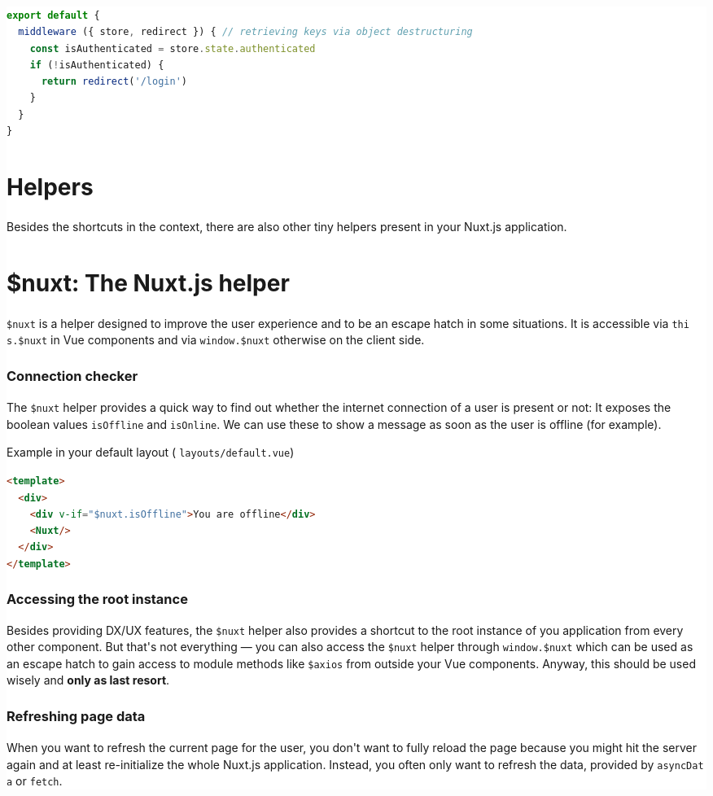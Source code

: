 ```js
export default {
  middleware ({ store, redirect }) { // retrieving keys via object destructuring
    const isAuthenticated = store.state.authenticated
    if (!isAuthenticated) {
      return redirect('/login')
    }
  }
}
```

# Helpers

Besides the shortcuts in the context, there are also other tiny helpers present in your Nuxt.js application.

# $nuxt: The Nuxt.js helper

`$nuxt` is a helper designed to improve the user experience and to be an escape hatch in some situations. It is accessible via `this.$nuxt` in Vue components and via `window.$nuxt` otherwise on the client side.

### Connection checker

The `$nuxt` helper provides a quick way to find out whether the internet connection of a user is present or not: It exposes the boolean values `isOffline` and `isOnline`. We can use these to show a message as soon as the user is offline (for example).

Example in your default layout ( `layouts/default.vue`)

```html
<template>
  <div>
    <div v-if="$nuxt.isOffline">You are offline</div>
    <Nuxt/>
  </div>
</template>
```

### Accessing the root instance

Besides providing DX/UX features, the `$nuxt` helper also provides a shortcut to the root instance of you application from every other component. But that's not everything — you can also access the `$nuxt` helper through `window.$nuxt` which can be used as an escape hatch to gain access to module methods like `$axios` from outside your Vue components. Anyway, this should be used wisely and **only as last resort**.

### Refreshing page data

When you want to refresh the current page for the user, you don't want to fully reload the page because you might hit the server again and at least re-initialize the whole Nuxt.js application. Instead, you often only want to refresh the data, provided by `asyncData` or `fetch`.
